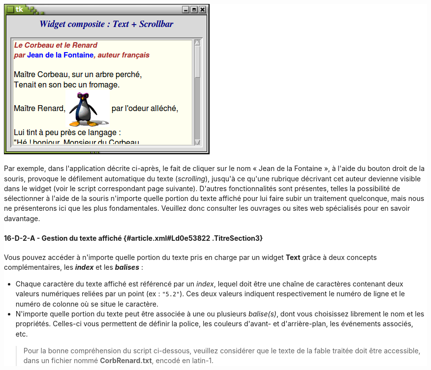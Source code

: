 

![](images/image51.png)



Par exemple, dans l'application décrite ci-après, le fait de cliquer sur
le nom « Jean de la Fontaine », à l'aide du bouton droit de la souris,
provoque le défilement automatique du texte (*scrolling*), jusqu'à ce
qu'une rubrique décrivant cet auteur devienne visible dans le widget
(voir le script correspondant page suivante). D'autres fonctionnalités
sont présentes, telles la possibilité de sélectionner à l'aide de la
souris n'importe quelle portion du texte affiché pour lui faire subir un
traitement quelconque, mais nous ne présenterons ici que les plus
fondamentales. Veuillez donc consulter les ouvrages ou sites web
spécialisés pour en savoir davantage.

#### 16-D-2-A - Gestion du texte affiché {#article.xml#Ld0e53822 .TitreSection3}

Vous pouvez accéder à n'importe quelle portion du texte pris en charge
par un widget **Text** grâce à deux concepts complémentaires, les
***index*** et les ***balises*** :

-   Chaque caractère du texte affiché est référencé par un *index*,
    lequel doit être une chaîne de caractères contenant deux valeurs
    numériques reliées par un point (ex : `"5.2"`). Ces deux valeurs indiquent
    respectivement le numéro de ligne et le numéro de colonne où se
    situe le caractère.
-   N'importe quelle portion du texte peut être associée à une ou
    plusieurs *balise(s)*, dont vous choisissez librement le nom et les
    propriétés. Celles-ci vous permettent de définir la police, les
    couleurs d'avant- et d'arrière-plan, les événements associés, etc.

> Pour la bonne compréhension du script ci-dessous, veuillez considérer
> que le texte de la fable traitée doit être accessible, dans un fichier
> nommé **CorbRenard.txt**, encodé en latin-1.


